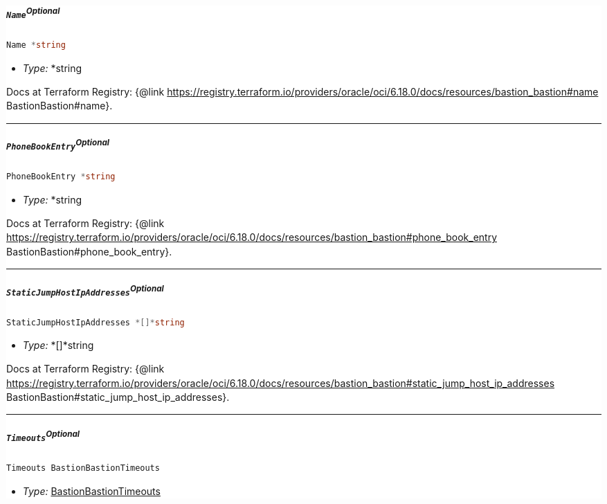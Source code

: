 
##### `Name`<sup>Optional</sup> <a name="Name" id="rhizo-co-terraform-provider-oci.bastionBastion.BastionBastionConfig.property.name"></a>

```go
Name *string
```

- *Type:* *string

Docs at Terraform Registry: {@link https://registry.terraform.io/providers/oracle/oci/6.18.0/docs/resources/bastion_bastion#name BastionBastion#name}.

---

##### `PhoneBookEntry`<sup>Optional</sup> <a name="PhoneBookEntry" id="rhizo-co-terraform-provider-oci.bastionBastion.BastionBastionConfig.property.phoneBookEntry"></a>

```go
PhoneBookEntry *string
```

- *Type:* *string

Docs at Terraform Registry: {@link https://registry.terraform.io/providers/oracle/oci/6.18.0/docs/resources/bastion_bastion#phone_book_entry BastionBastion#phone_book_entry}.

---

##### `StaticJumpHostIpAddresses`<sup>Optional</sup> <a name="StaticJumpHostIpAddresses" id="rhizo-co-terraform-provider-oci.bastionBastion.BastionBastionConfig.property.staticJumpHostIpAddresses"></a>

```go
StaticJumpHostIpAddresses *[]*string
```

- *Type:* *[]*string

Docs at Terraform Registry: {@link https://registry.terraform.io/providers/oracle/oci/6.18.0/docs/resources/bastion_bastion#static_jump_host_ip_addresses BastionBastion#static_jump_host_ip_addresses}.

---

##### `Timeouts`<sup>Optional</sup> <a name="Timeouts" id="rhizo-co-terraform-provider-oci.bastionBastion.BastionBastionConfig.property.timeouts"></a>

```go
Timeouts BastionBastionTimeouts
```

- *Type:* <a href="#rhizo-co-terraform-provider-oci.bastionBastion.BastionBastionTimeouts">BastionBastionTimeouts</a>
